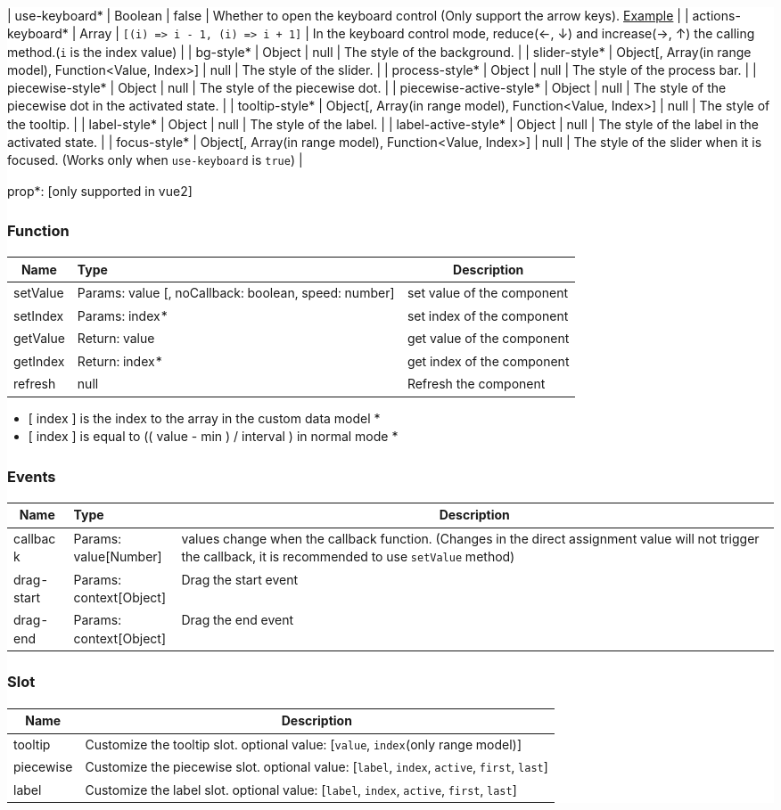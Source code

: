 | use-keyboard*        | Boolean | false   | Whether to open the keyboard control (Only support the arrow keys). [Example](https://nightcatsama.github.io/vue-slider-component/example/#demo3) |
| actions-keyboard*        | Array | `[(i) => i - 1, (i) => i + 1]`  | In the keyboard control mode, reduce(←, ↓) and increase(→, ↑) the calling method.(`i` is the index value) |
| bg-style*         | Object | null  | The style of the background. |
| slider-style*     | Object[, Array(in range model), Function<Value, Index>] | null  | The style of the slider. |
| process-style*    | Object | null  | The style of the process bar. |
| piecewise-style*  | Object | null  | The style of the piecewise dot. |
| piecewise-active-style*  | Object | null  | The style of the piecewise dot in the activated state. |
| tooltip-style*    | Object[, Array(in range model), Function<Value, Index>] | null  | The style of the tooltip. |
| label-style*      | Object | null  | The style of the label. |
| label-active-style*      | Object | null  | The style of the label in the activated state. |
| focus-style*     | Object[, Array(in range model), Function<Value, Index>] | null  | The style of the slider when it is focused. (Works only when `use-keyboard` is `true`) |

prop*: [only supported in vue2]

### Function
| Name        | Type           | Description                |
| ----------- |:---------------| ---------------------------|
| setValue    | Params: value [, noCallback: boolean, speed: number] | set value of the component |
| setIndex    | Params: index* | set index of the component |
| getValue    | Return: value  | get value of the component |
| getIndex    | Return: index* | get index of the component |
| refresh     | null           | Refresh the component      |

* [ index ] is the index to the array in the custom data model *
* [ index ] is equal to (( value - min ) / interval ) in normal mode *

### Events
| Name          | Type          | Description  |
| --------------|:--------------|--------------|
| callback      | Params: value[Number]  | values change when the callback function. (Changes in the direct assignment value will not trigger the callback, it is recommended to use `setValue` method) |
| drag-start    | Params: context[Object]| Drag the start event |
| drag-end      | Params: context[Object]| Drag the end event |

### Slot
| Name          | Description  |
| --------------|--------------|
| tooltip       | Customize the tooltip slot. optional value: [`value`, `index`(only range model)] |
| piecewise     | Customize the piecewise slot. optional value: [`label`, `index`, `active`, `first`, `last`] |
| label         | Customize the label slot. optional value: [`label`, `index`, `active`, `first`, `last`] |
